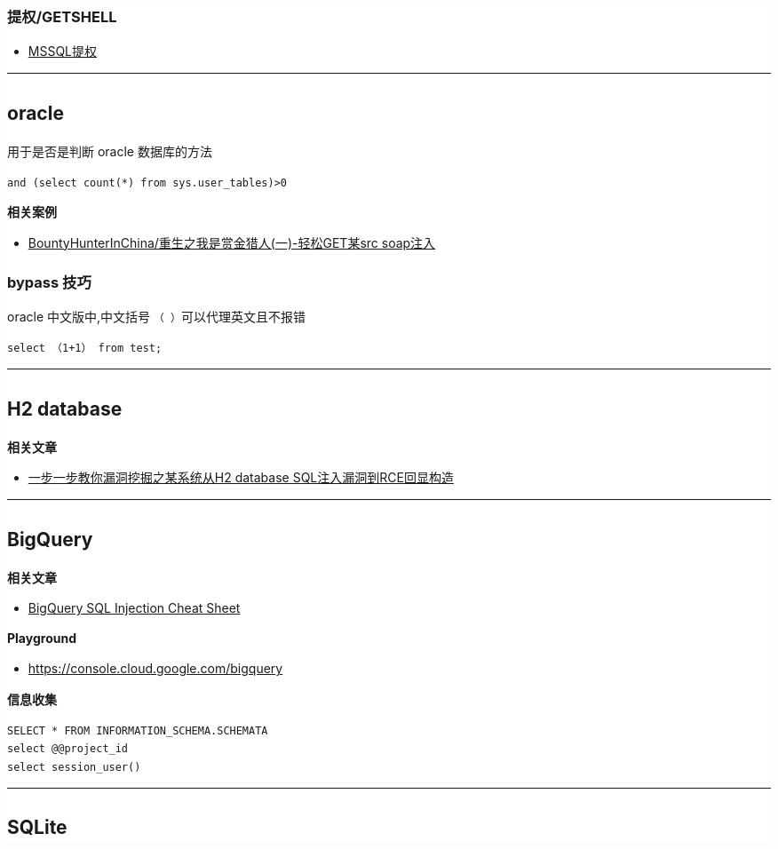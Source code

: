 ### 提权/GETSHELL

- [MSSQL提权](../../软件服务安全/实验/MSSQL.md)

---

## oracle

用于是否是判断 oracle 数据库的方法
```
and (select count(*) from sys.user_tables)>0
```

**相关案例**
- [BountyHunterInChina/重生之我是赏金猎人(一)-轻松GET某src soap注入](https://github.com/J0o1ey/BountyHunterInChina/blob/main/%E9%87%8D%E7%94%9F%E4%B9%8B%E6%88%91%E6%98%AF%E8%B5%8F%E9%87%91%E7%8C%8E%E4%BA%BA(%E4%B8%80)-%E8%BD%BB%E6%9D%BEGET%E6%9F%90src%20soap%E6%B3%A8%E5%85%A5.pdf)

### bypass 技巧

oracle 中文版中,中文括号 `（ ）`可以代理英文且不报错
```
select （1+1） from test;
```

---

## H2 database

**相关文章**
- [一步一步教你漏洞挖掘之某系统从H2 database SQL注入漏洞到RCE回显构造](https://mp.weixin.qq.com/s/fZFNj2T0IITL8-9na_AWTQ)

---

## BigQuery

**相关文章**
- [BigQuery SQL Injection Cheat Sheet](https://ozguralp.medium.com/bigquery-sql-injection-cheat-sheet-65ad70e11eac)

**Playground**
- https://console.cloud.google.com/bigquery

**信息收集**
```
SELECT * FROM INFORMATION_SCHEMA.SCHEMATA
select @@project_id
select session_user()
```

---

## SQLite
